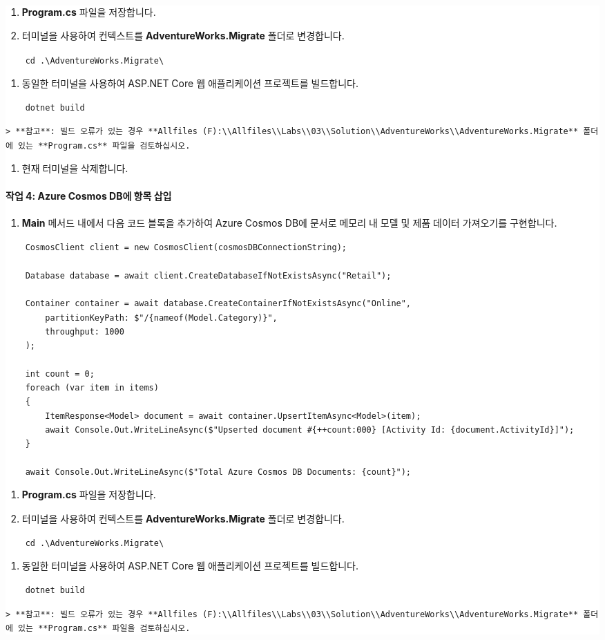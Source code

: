 1.  **Program.cs** 파일을 저장합니다.

1.  터미널을 사용하여 컨텍스트를 **AdventureWorks.Migrate** 폴더로 변경합니다.

```
    cd .\AdventureWorks.Migrate\
```

1.  동일한 터미널을 사용하여 ASP.NET Core 웹 애플리케이션 프로젝트를 빌드합니다.

```
    dotnet build
```

    > **참고**: 빌드 오류가 있는 경우 **Allfiles (F):\\Allfiles\\Labs\\03\\Solution\\AdventureWorks\\AdventureWorks.Migrate** 폴더에 있는 **Program.cs** 파일을 검토하십시오.

1.  현재 터미널을 삭제합니다.

#### 작업 4: Azure Cosmos DB에 항목 삽입

1.  **Main** 메서드 내에서 다음 코드 블록을 추가하여 Azure Cosmos DB에 문서로 메모리 내 모델 및 제품 데이터 가져오기를 구현합니다.

```
    CosmosClient client = new CosmosClient(cosmosDBConnectionString);

    Database database = await client.CreateDatabaseIfNotExistsAsync("Retail");

    Container container = await database.CreateContainerIfNotExistsAsync("Online",
        partitionKeyPath: $"/{nameof(Model.Category)}",
        throughput: 1000
    );

    int count = 0;
    foreach (var item in items)
    {
        ItemResponse<Model> document = await container.UpsertItemAsync<Model>(item);
        await Console.Out.WriteLineAsync($"Upserted document #{++count:000} [Activity Id: {document.ActivityId}]");
    }

    await Console.Out.WriteLineAsync($"Total Azure Cosmos DB Documents: {count}");
```

1.  **Program.cs** 파일을 저장합니다.

1.  터미널을 사용하여 컨텍스트를 **AdventureWorks.Migrate** 폴더로 변경합니다.

```
    cd .\AdventureWorks.Migrate\
```

1.  동일한 터미널을 사용하여 ASP.NET Core 웹 애플리케이션 프로젝트를 빌드합니다.

```
    dotnet build
```

    > **참고**: 빌드 오류가 있는 경우 **Allfiles (F):\\Allfiles\\Labs\\03\\Solution\\AdventureWorks\\AdventureWorks.Migrate** 폴더에 있는 **Program.cs** 파일을 검토하십시오.
